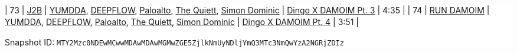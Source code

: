 | 73 | [J2B](https://open.spotify.com/track/60Gr8uHBBIQyRSVBVDFYOv) | [YUMDDA](https://open.spotify.com/artist/0su5mZ6qhvOUhz7ckEx8rR), [DEEPFLOW](https://open.spotify.com/artist/4E7PyG6Vo26X1I9qURf45z), [Paloalto](https://open.spotify.com/artist/2Yv0nlRtzgPl6u0dsS2hFv), [The Quiett](https://open.spotify.com/artist/2qI1pO64eYqGUiv1XTw4cy), [Simon Dominic](https://open.spotify.com/artist/57W9ikVc6O2wLDtmclSjvN) | [Dingo X DAMOIM Pt\. 3](https://open.spotify.com/album/3DWCLOaIxaO5n3gIwPporl) | 4:35 |
| 74 | [RUN DAMOIM](https://open.spotify.com/track/69tNPP4pKkRmXGqFAMxlyE) | [YUMDDA](https://open.spotify.com/artist/0su5mZ6qhvOUhz7ckEx8rR), [DEEPFLOW](https://open.spotify.com/artist/4E7PyG6Vo26X1I9qURf45z), [Paloalto](https://open.spotify.com/artist/2Yv0nlRtzgPl6u0dsS2hFv), [The Quiett](https://open.spotify.com/artist/2qI1pO64eYqGUiv1XTw4cy), [Simon Dominic](https://open.spotify.com/artist/57W9ikVc6O2wLDtmclSjvN) | [Dingo X DAMOIM Pt\. 4](https://open.spotify.com/album/7rx1WSSYwxyUkH30KbqftE) | 3:51 |

Snapshot ID: `MTY2Mzc0NDEwMCwwMDAwMDAwMGMwZGE5ZjlkNmUyNDljYmQ3MTc3NmQwYzA2NGRjZDIz`
